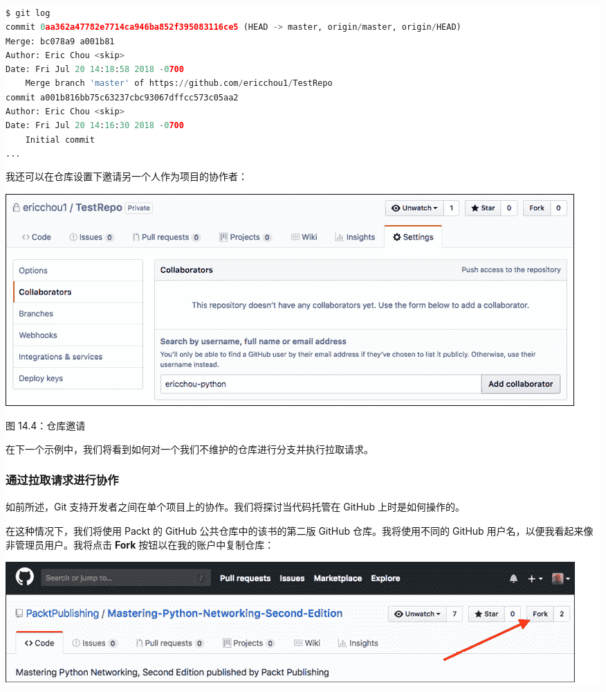 ```py
$ git log
commit 0aa362a47782e7714ca946ba852f395083116ce5 (HEAD -> master, origin/master, origin/HEAD)
Merge: bc078a9 a001b81
Author: Eric Chou <skip>
Date: Fri Jul 20 14:18:58 2018 -0700
    Merge branch 'master' of https://github.com/ericchou1/TestRepo
commit a001b816bb75c63237cbc93067dffcc573c05aa2
Author: Eric Chou <skip>
Date: Fri Jul 20 14:16:30 2018 -0700
    Initial commit
... 
```

我还可以在仓库设置下邀请另一个人作为项目的协作者：

![图形用户界面，文本，应用程序，电子邮件  自动生成的描述](img/B18403_14_04.png)

图 14.4：仓库邀请

在下一个示例中，我们将看到如何对一个我们不维护的仓库进行分支并执行拉取请求。

### 通过拉取请求进行协作

如前所述，Git 支持开发者之间在单个项目上的协作。我们将探讨当代码托管在 GitHub 上时是如何操作的。

在这种情况下，我们将使用 Packt 的 GitHub 公共仓库中的该书的第二版 GitHub 仓库。我将使用不同的 GitHub 用户名，以便我看起来像非管理员用户。我将点击 **Fork** 按钮以在我的账户中复制仓库：

![计算机屏幕截图  中度置信度自动生成的描述](img/B18403_14_05.png)

